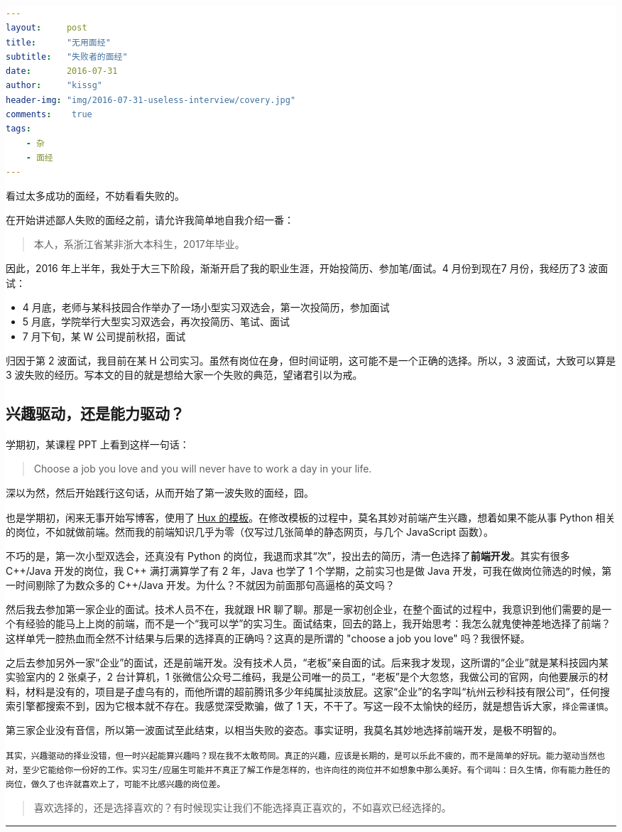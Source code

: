 ```yaml
---
layout:     post
title:      "无用面经"
subtitle:   "失败者的面经"
date:       2016-07-31
author:     "kissg"
header-img: "img/2016-07-31-useless-interview/covery.jpg"
comments:    true
tags:
    - 杂
    - 面经
---
```


看过太多成功的面经，不妨看看失败的。

在开始讲述鄙人失败的面经之前，请允许我简单地自我介绍一番：

> 本人，系浙江省某非浙大本科生，2017年毕业。

因此，2016 年上半年，我处于大三下阶段，渐渐开启了我的职业生涯，开始投简历、参加笔/面试。4 月份到现在7 月份，我经历了3 波面试：

- 4 月底，老师与某科技园合作举办了一场小型实习双选会，第一次投简历，参加面试
- 5 月底，学院举行大型实习双选会，再次投简历、笔试、面试
- 7 月下旬，某 W 公司提前秋招，面试

归因于第 2 波面试，我目前在某 H 公司实习。虽然有岗位在身，但时间证明，这可能不是一个正确的选择。所以，3 波面试，大致可以算是 3 波失败的经历。写本文的目的就是想给大家一个失败的典范，望诸君引以为戒。

## 兴趣驱动，还是能力驱动？

学期初，某课程 PPT 上看到这样一句话：

> Choose a job you love and you will never have to work a day in your life.

深以为然，然后开始践行这句话，从而开始了第一波失败的面经，囧。

也是学期初，闲来无事开始写博客，使用了 [Hux 的模板](https://github.com/Huxpro/huxpro.github.io)。在修改模板的过程中，莫名其妙对前端产生兴趣，想着如果不能从事 Python 相关的岗位，不如就做前端。然而我的前端知识几乎为零（仅写过几张简单的静态网页，与几个 JavaScript 函数）。

不巧的是，第一次小型双选会，还真没有 Python 的岗位，我退而求其“次”，投出去的简历，清一色选择了**前端开发**。其实有很多 C++/Java 开发的岗位，我 C++ 满打满算学了有 2 年，Java 也学了 1 个学期，之前实习也是做 Java 开发，可我在做岗位筛选的时候，第一时间剔除了为数众多的 C++/Java 开发。为什么？不就因为前面那句高逼格的英文吗？

然后我去参加第一家企业的面试。技术人员不在，我就跟 HR 聊了聊。那是一家初创企业，在整个面试的过程中，我意识到他们需要的是一个有经验的能马上上岗的前端，而不是一个“我可以学”的实习生。面试结束，回去的路上，我开始思考：我怎么就鬼使神差地选择了前端？这样单凭一腔热血而全然不计结果与后果的选择真的正确吗？这真的是所谓的 "choose a job you love" 吗？我很怀疑。

之后去参加另外一家“企业”的面试，还是前端开发。没有技术人员，“老板”亲自面的试。后来我才发现，这所谓的“企业”就是某科技园内某实验室内的 2 张桌子，2 台计算机，1 张微信公众号二维码，我是公司唯一的员工，“老板”是个大忽悠，我做公司的官网，向他要展示的材料，材料是没有的，项目是子虚乌有的，而他所谓的超前腾讯多少年纯属扯淡放屁。这家“企业”的名字叫“杭州云秒科技有限公司”，任何搜索引擎都搜索不到，因为它根本就不存在。我感觉深受欺骗，做了 1 天，不干了。写这一段不太愉快的经历，就是想告诉大家，`择企需谨慎`。

第三家企业没有音信，所以第一波面试至此结束，以相当失败的姿态。事实证明，我莫名其妙地选择前端开发，是极不明智的。

`其实，兴趣驱动的择业没错，但一时兴起能算兴趣吗？现在我不太敢苟同。真正的兴趣，应该是长期的，是可以乐此不疲的，而不是简单的好玩。能力驱动当然也对，至少它能给你一份好的工作。实习生/应届生可能并不真正了解工作是怎样的，也许向往的岗位并不如想象中那么美好。有个词叫：日久生情，你有能力胜任的岗位，做久了也许就喜欢上了，可能不比感兴趣的岗位差。`

> 喜欢选择的，还是选择喜欢的？有时候现实让我们不能选择真正喜欢的，不如喜欢已经选择的。

---